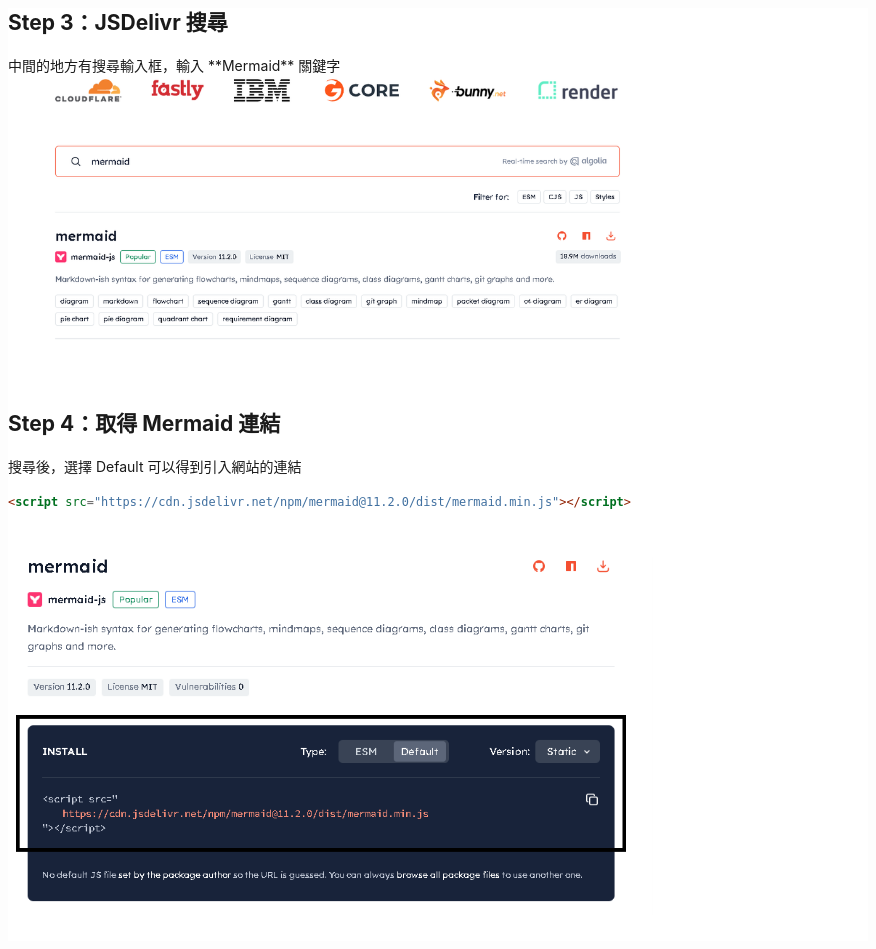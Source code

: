 <h2>Step 3：JSDelivr 搜尋</h2>
中間的地方有搜尋輸入框，輸入 **Mermaid** 關鍵字
<br/><img alt="JSDelivr 搜尋" src="/assets/image/Infomation/2024_10_19/003.png" width="75%" height="75%" />
<br/><br/>

<h2>Step 4：取得 Mermaid 連結</h2>
搜尋後，選擇 Default 可以得到引入網站的連結

``` html
<script src="https://cdn.jsdelivr.net/npm/mermaid@11.2.0/dist/mermaid.min.js"></script>
```

<br/><img alt="取得 Mermaid 連結" src="/assets/image/Infomation/2024_10_19/004.png" width="75%" height="75%" />
<br/><br/>
